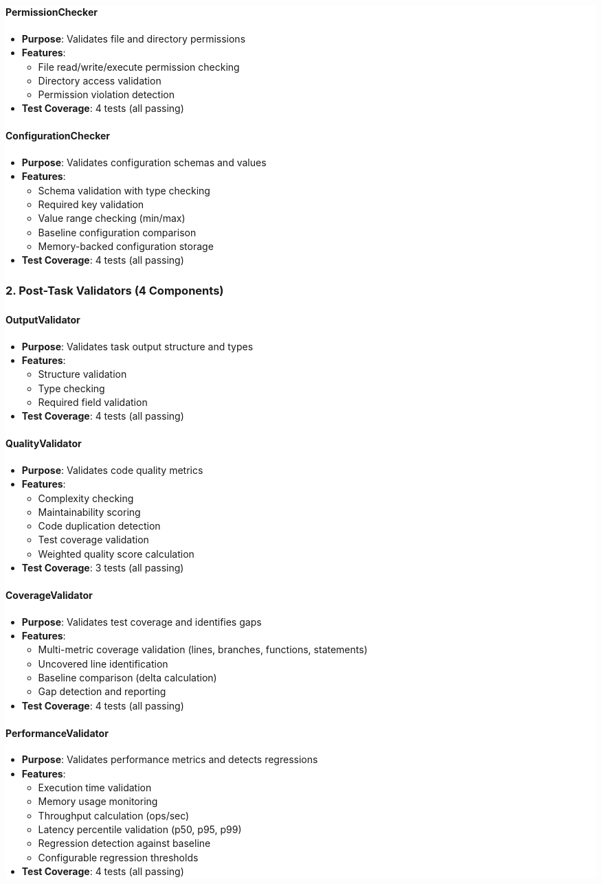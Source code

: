#### PermissionChecker
- **Purpose**: Validates file and directory permissions
- **Features**:
  - File read/write/execute permission checking
  - Directory access validation
  - Permission violation detection
- **Test Coverage**: 4 tests (all passing)

#### ConfigurationChecker
- **Purpose**: Validates configuration schemas and values
- **Features**:
  - Schema validation with type checking
  - Required key validation
  - Value range checking (min/max)
  - Baseline configuration comparison
  - Memory-backed configuration storage
- **Test Coverage**: 4 tests (all passing)

### 2. Post-Task Validators (4 Components)

#### OutputValidator
- **Purpose**: Validates task output structure and types
- **Features**:
  - Structure validation
  - Type checking
  - Required field validation
- **Test Coverage**: 4 tests (all passing)

#### QualityValidator
- **Purpose**: Validates code quality metrics
- **Features**:
  - Complexity checking
  - Maintainability scoring
  - Code duplication detection
  - Test coverage validation
  - Weighted quality score calculation
- **Test Coverage**: 3 tests (all passing)

#### CoverageValidator
- **Purpose**: Validates test coverage and identifies gaps
- **Features**:
  - Multi-metric coverage validation (lines, branches, functions, statements)
  - Uncovered line identification
  - Baseline comparison (delta calculation)
  - Gap detection and reporting
- **Test Coverage**: 4 tests (all passing)

#### PerformanceValidator
- **Purpose**: Validates performance metrics and detects regressions
- **Features**:
  - Execution time validation
  - Memory usage monitoring
  - Throughput calculation (ops/sec)
  - Latency percentile validation (p50, p95, p99)
  - Regression detection against baseline
  - Configurable regression thresholds
- **Test Coverage**: 4 tests (all passing)
